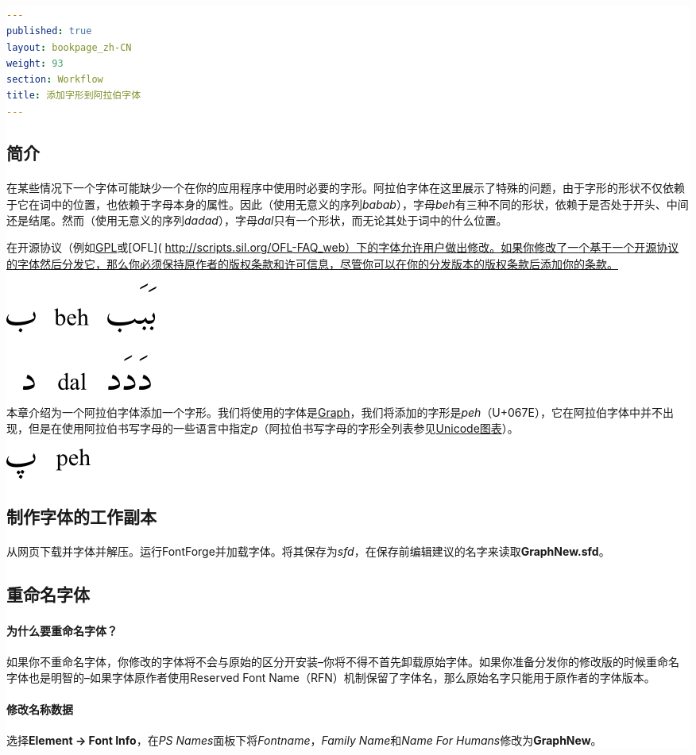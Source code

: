 ```yaml
---
published: true
layout: bookpage_zh-CN
weight: 93
section: Workflow
title: 添加字形到阿拉伯字体
---
```


## 简介

在某些情况下一个字体可能缺少一个在你的应用程序中使用时必要的字形。阿拉伯字体在这里展示了特殊的问题，由于字形的形状不仅依赖于它在词中的位置，也依赖于字母本身的属性。因此（使用无意义的序列*babab*），字母*beh*有三种不同的形状，依赖于是否处于开头、中间还是结尾。然而（使用无意义的序列*dadad*），字母*dal*只有一个形状，而无论其处于词中的什么位置。

在开源协议（例如[GPL](http://gnu.org/copyleft/gpl.html)或[OFL]( http://scripts.sil.org/OFL-FAQ_web）下的字体允许用户做出修改。如果你修改了一个基于一个开源协议的字体然后分发它，那么你必须保持原作者的版权条款和许可信息，尽管你可以在你的分发版本的版权条款后添加你的条款。

<img src="../en-US/images/beh_dal.png" />

本章介绍为一个阿拉伯字体添加一个字形。我们将使用的字体是[Graph](http://openfontlibrary.org/en/font/graph)，我们将添加的字形是*peh*（U+067E），它在阿拉伯字体中并不出现，但是在使用阿拉伯书写字母的一些语言中指定*p*（阿拉伯书写字母的字形全列表参见[Unicode图表](http://www.unicode.org/charts)）。

<img src="../en-US/images/peh.png" />

## 制作字体的工作副本

从网页下载并字体并解压。运行FontForge并加载字体。将其保存为*sfd*，在保存前编辑建议的名字来读取**GraphNew.sfd**。


## 重命名字体

#### 为什么要重命名字体？

如果你不重命名字体，你修改的字体将不会与原始的区分开安装&ndash;你将不得不首先卸载原始字体。如果你准备分发你的修改版的时候重命名字体也是明智的&ndash;如果字体原作者使用Reserved Font Name（RFN）机制保留了字体名，那么原始名字只能用于原作者的字体版本。

#### 修改名称数据

选择**Element -> Font Info**，在*PS Names*面板下将*Fontname*，*Family Name*和*Name For Humans*修改为**GraphNew**。
